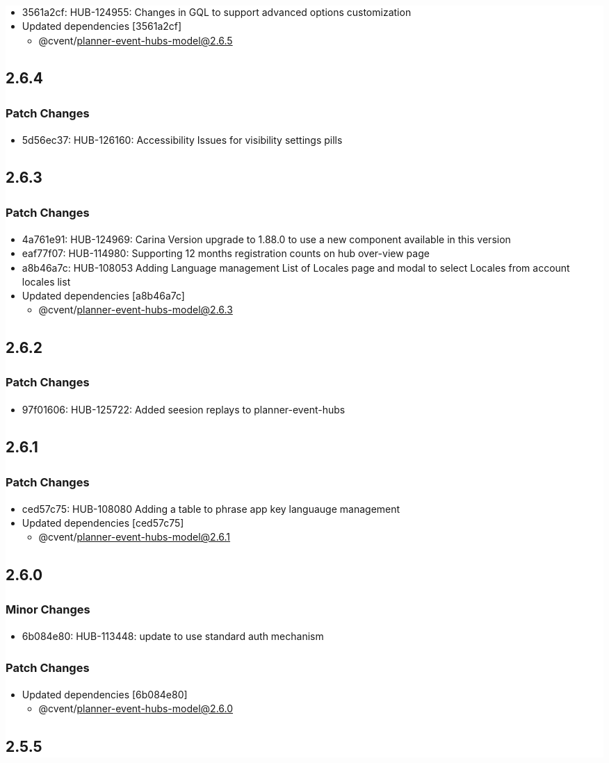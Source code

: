 - 3561a2cf: HUB-124955: Changes in GQL to support advanced options customization
- Updated dependencies [3561a2cf]
  - @cvent/planner-event-hubs-model@2.6.5

## 2.6.4

### Patch Changes

- 5d56ec37: HUB-126160: Accessibility Issues for visibility settings pills

## 2.6.3

### Patch Changes

- 4a761e91: HUB-124969: Carina Version upgrade to 1.88.0 to use a new component available in this version
- eaf77f07: HUB-114980: Supporting 12 months registration counts on hub over-view page
- a8b46a7c: HUB-108053 Adding Language management List of Locales page and modal to select Locales from account locales list
- Updated dependencies [a8b46a7c]
  - @cvent/planner-event-hubs-model@2.6.3

## 2.6.2

### Patch Changes

- 97f01606: HUB-125722: Added seesion replays to planner-event-hubs

## 2.6.1

### Patch Changes

- ced57c75: HUB-108080 Adding a table to phrase app key languauge management
- Updated dependencies [ced57c75]
  - @cvent/planner-event-hubs-model@2.6.1

## 2.6.0

### Minor Changes

- 6b084e80: HUB-113448: update to use standard auth mechanism

### Patch Changes

- Updated dependencies [6b084e80]
  - @cvent/planner-event-hubs-model@2.6.0

## 2.5.5

